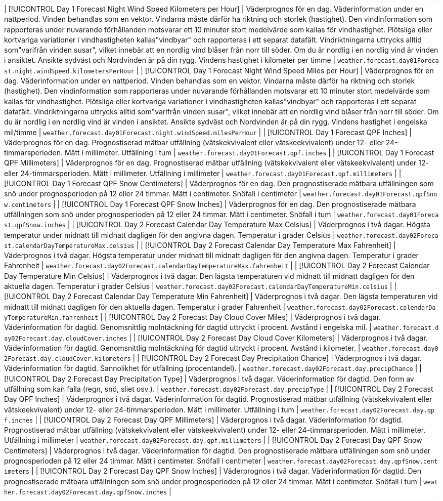 | [!UICONTROL Day 1 Forecast Night Wind Speed Kilometers per Hour] | Väderprognos för en dag. Väderinformation under en nattperiod. Vinden behandlas som en vektor. Vindarna måste därför ha riktning och storlek (hastighet). Den vindinformation som rapporteras under nuvarande förhållanden motsvarar ett 10 minuter stort medelvärde som kallas för vindhastighet. Plötsliga eller kortvariga variationer i vindhastigheten kallas&quot;vindbyar&quot; och rapporteras i ett separat datafält. Vindriktningarna uttrycks alltid som&quot;varifrån vinden susar&quot;, vilket innebär att en nordlig vind blåser från norr till söder. Om du är nordlig i en nordlig vind är vinden i ansiktet. Ansikte sydväst och Nordvinden är på din rygg. Vindens hastighet i kilometer per timme | `weather.forecast.day01Forecast.night.windSpeed.kilometersPerHour` |
| [!UICONTROL Day 1 Forecast Night Wind Speed Miles per Hour] | Väderprognos för en dag. Väderinformation under en nattperiod. Vinden behandlas som en vektor. Vindarna måste därför ha riktning och storlek (hastighet). Den vindinformation som rapporteras under nuvarande förhållanden motsvarar ett 10 minuter stort medelvärde som kallas för vindhastighet. Plötsliga eller kortvariga variationer i vindhastigheten kallas&quot;vindbyar&quot; och rapporteras i ett separat datafält. Vindriktningarna uttrycks alltid som&quot;varifrån vinden susar&quot;, vilket innebär att en nordlig vind blåser från norr till söder. Om du är nordlig i en nordlig vind är vinden i ansiktet. Ansikte sydväst och Nordvinden är på din rygg. Vindens hastighet i engelska mil/timme | `weather.forecast.day01Forecast.night.windSpeed.milesPerHour` |
| [!UICONTROL Day 1 Forecast QPF Inches] | Väderprognos för en dag. Prognostiserad mätbar utfällning (vätskekvivalent eller vätskeekvivalent) under 12- eller 24-timmarsperioden. Mätt i millimeter. Utfällning i tum | `weather.forecast.day01Forecast.qpf.inches` |
| [!UICONTROL Day 1 Forecast QPF Millimeters] | Väderprognos för en dag. Prognostiserad mätbar utfällning (vätskekvivalent eller vätskeekvivalent) under 12- eller 24-timmarsperioden. Mätt i millimeter. Utfällning i millimeter | `weather.forecast.day01Forecast.qpf.millimeters` |
| [!UICONTROL Day 1 Forecast QPF Snow Centimeters] | Väderprognos för en dag. Den prognostiserade mätbara utfällningen som snö under prognosperioden på 12 eller 24 timmar. Mätt i centimeter. Snöfall i centimeter | `weather.forecast.day01Forecast.qpfSnow.centimeters` |
| [!UICONTROL Day 1 Forecast QPF Snow Inches] | Väderprognos för en dag. Den prognostiserade mätbara utfällningen som snö under prognosperioden på 12 eller 24 timmar. Mätt i centimeter. Snöfall i tum | `weather.forecast.day01Forecast.qpfSnow.inches` |
| [!UICONTROL Day 2 Forecast Calendar Day Temperature Max Celsius] | Väderprognos i två dagar. Högsta temperatur under midnatt till midnatt dagligen för den angivna dagen. Temperatur i grader Celsius | `weather.forecast.day02Forecast.calendarDayTemperatureMax.celsius` |
| [!UICONTROL Day 2 Forecast Calendar Day Temperature Max Fahrenheit] | Väderprognos i två dagar. Högsta temperatur under midnatt till midnatt dagligen för den angivna dagen. Temperatur i grader Fahrenheit | `weather.forecast.day02Forecast.calendarDayTemperatureMax.fahrenheit` |
| [!UICONTROL Day 2 Forecast Calendar Day Temperature Min Celsius] | Väderprognos i två dagar. Den lägsta temperaturen vid midnatt till midnatt dagligen för den aktuella dagen. Temperatur i grader Celsius | `weather.forecast.day02Forecast.calendarDayTemperatureMin.celsius` |
| [!UICONTROL Day 2 Forecast Calendar Day Temperature Min Fahrenheit] | Väderprognos i två dagar. Den lägsta temperaturen vid midnatt till midnatt dagligen för den aktuella dagen. Temperatur i grader Fahrenheit | `weather.forecast.day02Forecast.calendarDayTemperatureMin.fahrenheit` |
| [!UICONTROL Day 2 Forecast Day Cloud Cover Miles] | Väderprognos i två dagar. Väderinformation för dagtid. Genomsnittlig molntäckning för dagtid uttryckt i procent. Avstånd i engelska mil. | `weather.forecast.day02Forecast.day.cloudCover.inches` |
| [!UICONTROL Day 2 Forecast Day Cloud Cover Kilometers] | Väderprognos i två dagar. Väderinformation för dagtid. Genomsnittlig molntäckning för dagtid uttryckt i procent. Avstånd i kilometer. | `weather.forecast.day02Forecast.day.cloudCover.kilometers` |
| [!UICONTROL Day 2 Forecast Day Precipitation Chance] | Väderprognos i två dagar. Väderinformation för dagtid. Sannolikhet för utfällning (procentandel). | `weather.forecast.day02Forecast.day.precipChance` |
| [!UICONTROL Day 2 Forecast Day Precipitation Type] | Väderprognos i två dagar. Väderinformation för dagtid. Den form av utfällning som kan falla (regn, snö, sliet osv.). | `weather.forecast.day02Forecast.day.precipType` |
| [!UICONTROL Day 2 Forecast Day QPF Inches] | Väderprognos i två dagar. Väderinformation för dagtid. Prognostiserad mätbar utfällning (vätskekvivalent eller vätskeekvivalent) under 12- eller 24-timmarsperioden. Mätt i millimeter. Utfällning i tum | `weather.forecast.day02Forecast.day.qpf.inches` |
| [!UICONTROL Day 2 Forecast Day QPF Millimeters] | Väderprognos i två dagar. Väderinformation för dagtid. Prognostiserad mätbar utfällning (vätskekvivalent eller vätskeekvivalent) under 12- eller 24-timmarsperioden. Mätt i millimeter. Utfällning i millimeter | `weather.forecast.day02Forecast.day.qpf.millimeters` |
| [!UICONTROL Day 2 Forecast Day QPF Snow Centimeters] | Väderprognos i två dagar. Väderinformation för dagtid. Den prognostiserade mätbara utfällningen som snö under prognosperioden på 12 eller 24 timmar. Mätt i centimeter. Snöfall i centimeter | `weather.forecast.day02Forecast.day.qpfSnow.centimeters` |
| [!UICONTROL Day 2 Forecast Day QPF Snow Inches] | Väderprognos i två dagar. Väderinformation för dagtid. Den prognostiserade mätbara utfällningen som snö under prognosperioden på 12 eller 24 timmar. Mätt i centimeter. Snöfall i tum | `weather.forecast.day02Forecast.day.qpfSnow.inches` |